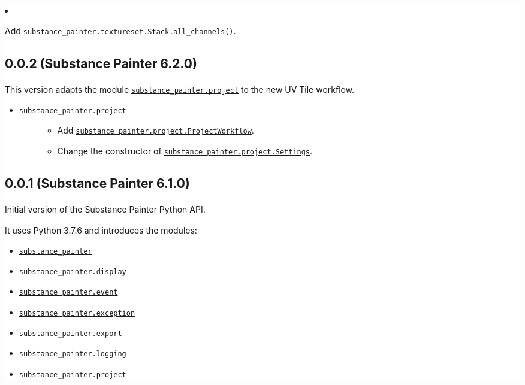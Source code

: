 <li><p>Add <a class="reference internal" href="substance_painter/textureset/stack.html#substance_painter.textureset.Stack.all_channels" title="substance_painter.textureset.Stack.all_channels"><code class="xref py py-func docutils literal notranslate"><span class="pre">substance_painter.textureset.Stack.all_channels()</span></code></a>.</p></li>
</ul>
</dd>
</dl>
</li>
</ul>


<h2>0.0.2 (Substance Painter 6.2.0)<a class="headerlink" href="#substance-painter-6-2-0" title="Link to this heading"> </a></h2>
<p>This version adapts the module <a class="reference internal" href="substance_painter/project.html#module-substance_painter.project" title="substance_painter.project"><code class="xref py py-mod docutils literal notranslate"><span class="pre">substance_painter.project</span></code></a> to the new
UV Tile workflow.</p>
<ul class="simple">
<li><dl class="simple">
<dt><a class="reference internal" href="substance_painter/project.html#module-substance_painter.project" title="substance_painter.project"><code class="xref py py-mod docutils literal notranslate"><span class="pre">substance_painter.project</span></code></a></dt><dd><ul>
<li><p>Add <a class="reference internal" href="substance_painter/project.html#substance_painter.project.ProjectWorkflow" title="substance_painter.project.ProjectWorkflow"><code class="xref py py-class docutils literal notranslate"><span class="pre">substance_painter.project.ProjectWorkflow</span></code></a>.</p></li>
<li><p>Change the constructor of <a class="reference internal" href="substance_painter/project.html#substance_painter.project.Settings" title="substance_painter.project.Settings"><code class="xref py py-class docutils literal notranslate"><span class="pre">substance_painter.project.Settings</span></code></a>.</p></li>
</ul>
</dd>
</dl>
</li>
</ul>


<h2>0.0.1 (Substance Painter 6.1.0)<a class="headerlink" href="#substance-painter-6-1-0" title="Link to this heading"> </a></h2>
<p>Initial version of the Substance Painter Python API.</p>
<p>It uses Python 3.7.6 and introduces the modules:</p>
<ul class="simple">
<li><p><a class="reference internal" href="substance_painter/index.html#module-substance_painter" title="substance_painter"><code class="xref py py-mod docutils literal notranslate"><span class="pre">substance_painter</span></code></a></p></li>
<li><p><a class="reference internal" href="substance_painter/display.html#module-substance_painter.display" title="substance_painter.display"><code class="xref py py-mod docutils literal notranslate"><span class="pre">substance_painter.display</span></code></a></p></li>
<li><p><a class="reference internal" href="substance_painter/event.html#module-substance_painter.event" title="substance_painter.event"><code class="xref py py-mod docutils literal notranslate"><span class="pre">substance_painter.event</span></code></a></p></li>
<li><p><a class="reference internal" href="substance_painter/exception.html#module-substance_painter.exception" title="substance_painter.exception"><code class="xref py py-mod docutils literal notranslate"><span class="pre">substance_painter.exception</span></code></a></p></li>
<li><p><a class="reference internal" href="substance_painter/export.html#module-substance_painter.export" title="substance_painter.export"><code class="xref py py-mod docutils literal notranslate"><span class="pre">substance_painter.export</span></code></a></p></li>
<li><p><a class="reference internal" href="substance_painter/logging.html#module-substance_painter.logging" title="substance_painter.logging"><code class="xref py py-mod docutils literal notranslate"><span class="pre">substance_painter.logging</span></code></a></p></li>
<li><p><a class="reference internal" href="substance_painter/project.html#module-substance_painter.project" title="substance_painter.project"><code class="xref py py-mod docutils literal notranslate"><span class="pre">substance_painter.project</span></code></a></p></li>